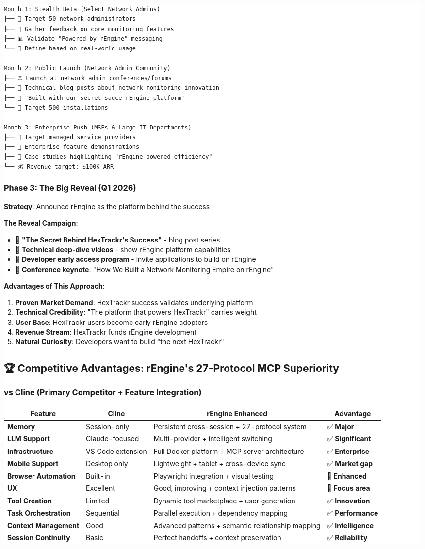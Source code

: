 ```
Month 1: Stealth Beta (Select Network Admins)
├── 🎯 Target 50 network administrators
├── 🔧 Gather feedback on core monitoring features
├── 📊 Validate "Powered by rEngine" messaging
└── 🚀 Refine based on real-world usage

Month 2: Public Launch (Network Admin Community)  
├── 🌐 Launch at network admin conferences/forums
├── 📝 Technical blog posts about network monitoring innovation
├── 💬 "Built with our secret sauce rEngine platform"
└── 🎯 Target 500 installations

Month 3: Enterprise Push (MSPs & Large IT Departments)
├── 🏢 Target managed service providers
├── 💼 Enterprise feature demonstrations
├── 🔗 Case studies highlighting "rEngine-powered efficiency"
└── 💰 Revenue target: $100K ARR
```

### **Phase 3: The Big Reveal (Q1 2026)**

**Strategy**: Announce rEngine as the platform behind the success

**The Reveal Campaign**:

- 📢 **"The Secret Behind HexTrackr's Success"** - blog post series
- 🎥 **Technical deep-dive videos** - show rEngine platform capabilities
- 🚀 **Developer early access program** - invite applications to build on rEngine
- 🌟 **Conference keynote**: "How We Built a Network Monitoring Empire on rEngine"

**Advantages of This Approach**:

1. **Proven Market Demand**: HexTrackr success validates underlying platform
2. **Technical Credibility**: "The platform that powers HexTrackr" carries weight
3. **User Base**: HexTrackr users become early rEngine adopters
4. **Revenue Stream**: HexTrackr funds rEngine development
5. **Natural Curiosity**: Developers want to build "the next HexTrackr"

## 🏆 Competitive Advantages: rEngine's 27-Protocol MCP Superiority

### vs Cline (Primary Competitor + Feature Integration)

| Feature | Cline | rEngine Enhanced | Advantage |
|---------|-------|------------------|-----------|
| **Memory** | Session-only | Persistent cross-session + 27-protocol system | ✅ **Major** |
| **LLM Support** | Claude-focused | Multi-provider + intelligent switching | ✅ **Significant** |
| **Infrastructure** | VS Code extension | Full Docker platform + MCP server architecture | ✅ **Enterprise** |
| **Mobile Support** | Desktop only | Lightweight + tablet + cross-device sync | ✅ **Market gap** |
| **Browser Automation** | Built-in | Playwright integration + visual testing | 🔄 **Enhanced** |
| **UX** | Excellent | Good, improving + context injection patterns | 🎯 **Focus area** |
| **Tool Creation** | Limited | Dynamic tool marketplace + user generation | ✅ **Innovation** |
| **Task Orchestration** | Sequential | Parallel execution + dependency mapping | ✅ **Performance** |
| **Context Management** | Good | Advanced patterns + semantic relationship mapping | ✅ **Intelligence** |
| **Session Continuity** | Basic | Perfect handoffs + context preservation | ✅ **Reliability** |
